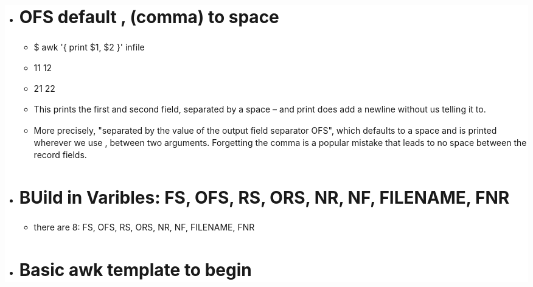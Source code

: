 * # OFS default , (comma) to space

     * $ awk '{ print $1, $2 }' infile

     * 11 12

     * 21 22

     * This prints the first and second field, separated by a space – and print does add a newline without us telling it to.

     * More precisely, "separated by the value of the output field separator OFS", which defaults to a space and is printed wherever we use , between two arguments. Forgetting the comma is a popular mistake that leads to no space between the record fields.

* # BUild in Varibles: FS, OFS, RS, ORS, NR, NF, FILENAME, FNR

     * there are 8: FS, OFS, RS, ORS, NR, NF, FILENAME, FNR

* # Basic awk template to begin
